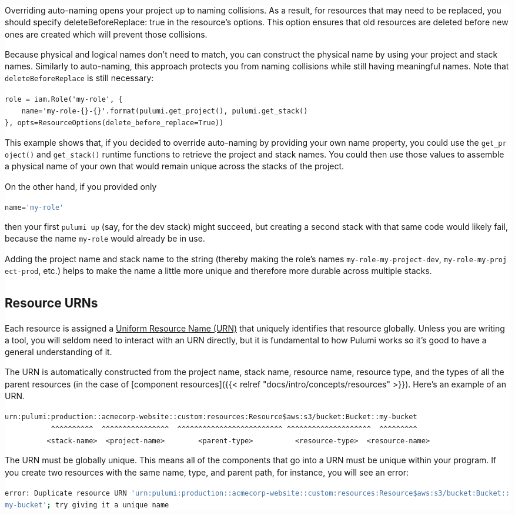 Overriding auto-naming opens your project up to naming collisions. As a result, for resources that may need to be replaced, you should specify deleteBeforeReplace: true  in the resource’s options. This option ensures that old resources are deleted before new ones are created which will prevent those collisions.

Because physical and logical names don’t need to match, you can construct the physical name by using your project and stack names. Similarly to auto-naming, this approach protects you from naming collisions while still having meaningful names. Note that `deleteBeforeReplace` is still necessary:

```pythin
role = iam.Role('my-role', {
    name='my-role-{}-{}'.format(pulumi.get_project(), pulumi.get_stack()
}, opts=ResourceOptions(delete_before_replace=True))
```

This example shows that, if you decided to override auto-naming by providing your own name property, you could use the `get_project()` and `get_stack()` runtime functions to retrieve the project and stack names.  You could then use those values to assemble a physical name of your own that would remain unique across the stacks of the project.

On the other hand, if you provided only

```python
name='my-role'
```

then your first `pulumi up` (say, for the dev stack) might succeed, but creating a second stack with that same code would likely fail, because the name `my-role` would already be in use.

Adding the project name and stack name to the string (thereby making the role’s names `my-role-my-project-dev`, `my-role-my-project-prod`, etc.) helps to make the name a little more unique and therefore more durable across multiple stacks.

## Resource URNs

Each resource is assigned a [Uniform Resource Name (URN)](https://en.wikipedia.org/wiki/Uniform_Resource_Name) that uniquely identifies that resource globally.  Unless you are writing a tool, you will seldom need to interact with an URN directly, but it is fundamental to how Pulumi works so it’s good to have a general understanding of it.

The URN is automatically constructed from the project name, stack name, resource name, resource type, and the types of all the parent resources (in the case of [component resources]({{< relref "docs/intro/concepts/resources" >}}). Here’s an example of an URN.

```text
urn:pulumi:production::acmecorp-website::custom:resources:Resource$aws:s3/bucket:Bucket::my-bucket
           ^^^^^^^^^^  ^^^^^^^^^^^^^^^^  ^^^^^^^^^^^^^^^^^^^^^^^^^ ^^^^^^^^^^^^^^^^^^^^  ^^^^^^^^^
          <stack-name>  <project-name>        <parent-type>          <resource-type>  <resource-name>
```

The URN must be globally unique. This means all of the components that go into a URN must be unique within your program. If you create two resources with the same name, type, and parent path, for instance, you will see an error:

```bash
error: Duplicate resource URN 'urn:pulumi:production::acmecorp-website::custom:resources:Resource$aws:s3/bucket:Bucket::my-bucket'; try giving it a unique name
```
